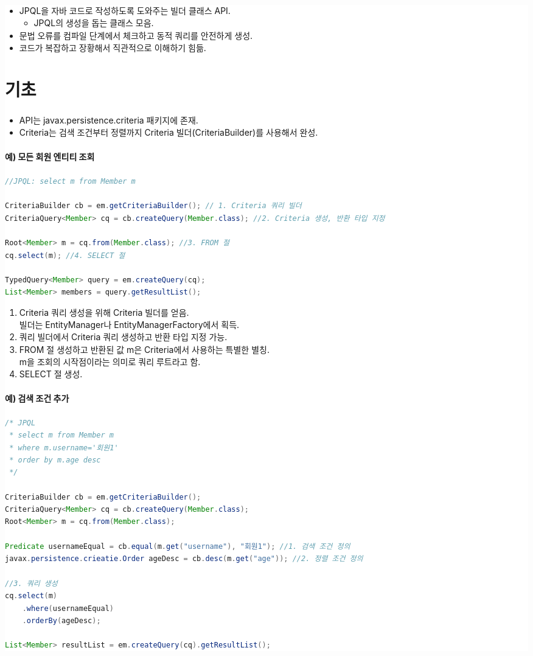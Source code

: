 * JPQL을 자바 코드로 작성하도록 도와주는 빌더 클래스 API.
    * JPQL의 생성을 돕는 클래스 모음.
* 문법 오류를 컴파일 단계에서 체크하고 동적 쿼리를 안전하게 생성.
* 코드가 복잡하고 장황해서 직관적으로 이해하기 힘듦.

# 기초

* API는 javax.persistence.criteria 패키지에 존재.
* Criteria는 검색 조건부터 정렬까지 Criteria 빌더(CriteriaBuilder)를 사용해서 완성.

#### 예) 모든 회원 엔티티 조회

```java
//JPQL: select m from Member m

CriteriaBuilder cb = em.getCriteriaBuilder(); // 1. Criteria 쿼리 빌더
CriteriaQuery<Member> cq = cb.createQuery(Member.class); //2. Criteria 생성, 반환 타입 지정

Root<Member> m = cq.from(Member.class); //3. FROM 절
cq.select(m); //4. SELECT 절

TypedQuery<Member> query = em.createQuery(cq);
List<Member> members = query.getResultList();
```

1. Criteria 쿼리 생성을 위해 Criteria 빌더를 얻음.<br/>
   빌더는 EntityManager나 EntityManagerFactory에서 획득.
2. 쿼리 빌더에서 Criteria 쿼리 생성하고 반환 타입 지정 가능.
3. FROM 절 생성하고 반환된 값 m은 Criteria에서 사용하는 특별한 별칭.<br/>
   m을 조회의 시작점이라는 의미로 쿼리 루트라고 함.
4. SELECT 절 생성.

#### 예) 검색 조건 추가

```java
/* JPQL
 * select m from Member m
 * where m.username='회원1'
 * order by m.age desc
 */

CriteriaBuilder cb = em.getCriteriaBuilder();
CriteriaQuery<Member> cq = cb.createQuery(Member.class);
Root<Member> m = cq.from(Member.class);

Predicate usernameEqual = cb.equal(m.get("username"), "회원1"); //1. 검색 조건 정의
javax.persistence.crieatie.Order ageDesc = cb.desc(m.get("age")); //2. 정렬 조건 정의

//3. 쿼리 생성
cq.select(m)
    .where(usernameEqual)
    .orderBy(ageDesc);

List<Member> resultList = em.createQuery(cq).getResultList();
```
